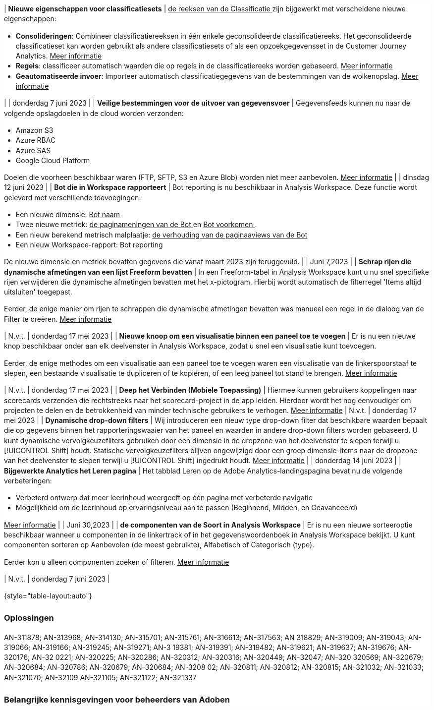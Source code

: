 | **Nieuwe eigenschappen voor classificatiesets** | [ de reeksen van de Classificatie ](/help/components/classifications/sets/overview.md) zijn bijgewerkt met verscheidene nieuwe eigenschappen:<ul><li>**Consolideringen**: Combineer classificatiereeksen in één enkele geconsolideerde classificatiereeks. Het geconsolideerde classificatieset kan worden gebruikt als andere classificatiesets of als een opzoekgegevensset in de Customer Journey Analytics. [Meer informatie](../components/classifications/sets/consolidations/manage.md)</li><li>**Regels**: classificeer automatisch waarden die op regels in de classificatiereeks worden gebaseerd. [Meer informatie](../components/classifications/sets/manage/rules.md)</li><li>**Geautomatiseerde invoer**: Importeer automatisch classificatiegegevens van de bestemmingen van de wolkenopslag. [Meer informatie](../components/classifications/sets/manage/schema.md)</li></ul> | | donderdag 7 juni 2023 |
| **Veilige bestemmingen voor de uitvoer van gegevensvoer** | Gegevensfeeds kunnen nu naar de volgende opslagdoelen in de cloud worden verzonden:<ul><li>Amazon S3</li><li>Azure RBAC</li><li>Azure SAS</li><li>Google Cloud Platform</li></ul>Doelen die voorheen beschikbaar waren (FTP, SFTP, S3 en Azure Blob) worden niet meer aanbevolen. [Meer informatie](https://experienceleague.adobe.com/docs/analytics/export/analytics-data-feed/create-feed.html) |  | dinsdag 12 juni 2023 |
| **Bot die in Workspace rapporteert** | Bot reporting is nu beschikbaar in Analysis Workspace. Deze functie wordt geleverd met verschillende toevoegingen:<ul><li>Een nieuwe dimensie: [ Bot naam ](/help/components/dimensions/bot-name.md)</li><li>Twee nieuwe metriek: [ de paginameningen van de Bot ](/help/components/metrics/bot-page-views.md) en [ Bot voorkomen ](/help/components/metrics/bot-occurrences.md).</li><li>Een nieuw berekend metrisch malplaatje: [ de verhouding van de paginaaviews van de Bot ](/help/components/c-calcmetrics/cm-reference/default-calcmetrics.md)</li><li>Een nieuw Workspace-rapport: Bot reporting</li></ul>De nieuwe dimensie en metriek bevatten gegevens die vanaf maart 2023 zijn teruggevuld. |  | Juni 7,2023 |
| **Schrap rijen die dynamische afmetingen van een lijst Freeform bevatten** | In een Freeform-tabel in Analysis Workspace kunt u nu snel specifieke rijen verwijderen die dynamische afmetingen bevatten met het x-pictogram. Hierbij wordt automatisch de filterregel &#39;Items altijd uitsluiten&#39; toegepast.<p>Eerder, de enige manier om rijen te schrappen die dynamische afmetingen bevatten was manueel een regel in de dialoog van de Filter te creëren. [Meer informatie](/help/analyze/analysis-workspace/visualizations/freeform-table/filter-and-sort.md)</p> | N.v.t. | donderdag 17 mei 2023 |
| **Nieuwe knoop om een visualisatie binnen een paneel toe te voegen** | Er is nu een nieuwe knop beschikbaar onder aan elk deelvenster in Analysis Workspace, zodat u snel een visualisatie kunt toevoegen. <p>Eerder, de enige methodes om een visualisatie aan een paneel toe te voegen waren een visualisatie van de linkerspoorstaaf te slepen, een bestaande visualisatie te dupliceren of te kopiëren, of een leeg paneel tot stand te brengen. [Meer informatie](/help/analyze/analysis-workspace/visualizations/freeform-analysis-visualizations.md)</p> | N.v.t. | donderdag 17 mei 2023 |
| **Deep het Verbinden (Mobiele Toepassing)** | Hiermee kunnen gebruikers koppelingen naar scorecards verzenden die rechtstreeks naar het scorecard-project in de app leiden. Hierdoor wordt het nog eenvoudiger om projecten te delen en de betrokkenheid van minder technische gebruikers te verhogen. [Meer informatie](https://experienceleague.adobe.com/docs/analytics/analyze/mobapp/create-scorecard.html#share-scorecards-using-a-shareable-link) | N.v.t. | donderdag 17 mei 2023 |
| **Dynamische drop-down filters** | Wij introduceren een nieuw type drop-down filter dat beschikbare waarden bepaalt die op gegevens binnen het rapporteringswaaier van het paneel en waarden in andere drop-down filters worden gebaseerd. U kunt dynamische vervolgkeuzefilters gebruiken door een dimensie in de dropzone van het deelvenster te slepen terwijl u [!UICONTROL Shift] houdt. Statische vervolgkeuzefilters blijven ongewijzigd door een groep dimensie-items naar de dropzone van het deelvenster te slepen terwijl u [!UICONTROL Shift] ingedrukt houdt. [Meer informatie](/help/analyze/analysis-workspace/c-panels/panels.md) |  | donderdag 14 juni 2023 |
| **Bijgewerkte Analytics het Leren pagina** | Het tabblad Leren op de Adobe Analytics-landingspagina bevat nu de volgende verbeteringen:<ul><li>Verbeterd ontwerp dat meer leerinhoud weergeeft op één pagina met verbeterde navigatie</li><li>Mogelijkheid om de leerinhoud op ervaringsniveau aan te passen (Beginnend, Midden, en Geavanceerd)</li></ul>[Meer informatie](/help/analyze/landing.md) |  | Juni 30,2023 |
| **de componenten van de Soort in Analysis Workspace** | Er is nu een nieuwe sorteeroptie beschikbaar wanneer u componenten in de linkertrack of in het gegevenswoordenboek in Analysis Workspace bekijkt. U kunt componenten sorteren op Aanbevolen (de meest gebruikte), Alfabetisch of Categorisch (type).<p>Eerder kon u alleen componenten zoeken of filteren. [Meer informatie](/help/analyze/analysis-workspace/components/analysis-workspace-components.md)</p> | N.v.t. | donderdag 7 juni 2023 |

{style="table-layout:auto"}

### Oplossingen

AN-311878; AN-313968; AN-314130; AN-315701; AN-315761; AN-316613; AN-317563; AN 318829; AN-319009; AN-319043; AN-319066; AN-319166; AN-319245; AN-319271; AN-3 19381; AN-319391; AN-319482; AN-319621; AN-319637; AN-319676; AN-320176; AN-32 0221; AN-320225; AN-320286; AN-320312; AN-320316; AN-320449; AN-32047; AN-320 320569; AN-320679; AN-320684; AN-320786; AN-320679; AN-320684; AN-3208 02; AN-320811; AN-320812; AN-320815; AN-321032; AN-321033; AN-321070; AN-32109 AN-321105; AN-321122; AN-321337

### Belangrijke kennisgevingen voor beheerders van Adoben
